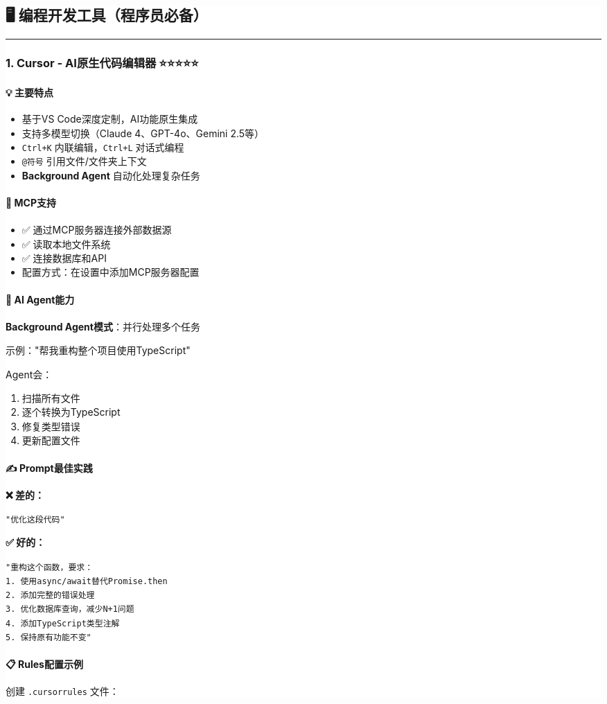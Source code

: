 
<div id="编程开发工具"></div>

## 🖥️ 编程开发工具（程序员必备）

---

### 1. Cursor - AI原生代码编辑器 ⭐⭐⭐⭐⭐

#### 💡 主要特点

- 基于VS Code深度定制，AI功能原生集成
- 支持多模型切换（Claude 4、GPT-4o、Gemini 2.5等）
- `Ctrl+K` 内联编辑，`Ctrl+L` 对话式编程
- `@符号` 引用文件/文件夹上下文
- **Background Agent** 自动化处理复杂任务

#### 🤖 MCP支持

- ✅ 通过MCP服务器连接外部数据源
- ✅ 读取本地文件系统
- ✅ 连接数据库和API
- 配置方式：在设置中添加MCP服务器配置

#### 🎯 AI Agent能力

**Background Agent模式**：并行处理多个任务

示例："帮我重构整个项目使用TypeScript"

Agent会：
1. 扫描所有文件
2. 逐个转换为TypeScript
3. 修复类型错误
4. 更新配置文件

#### ✍️ Prompt最佳实践

**❌ 差的：**
```
"优化这段代码"
```

**✅ 好的：**
```
"重构这个函数，要求：
1. 使用async/await替代Promise.then
2. 添加完整的错误处理
3. 优化数据库查询，减少N+1问题
4. 添加TypeScript类型注解
5. 保持原有功能不变"
```

#### 📋 Rules配置示例

创建 `.cursorrules` 文件：
